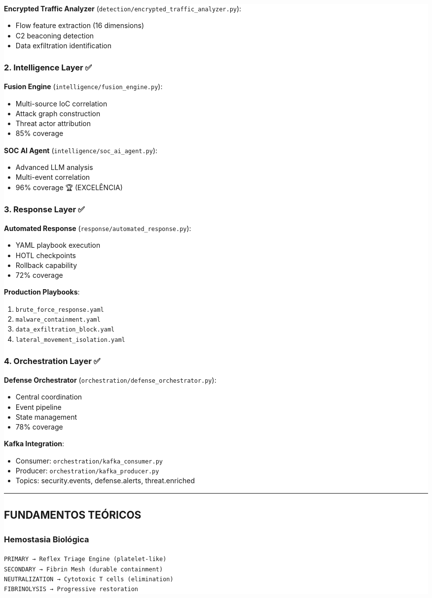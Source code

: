 **Encrypted Traffic Analyzer** (`detection/encrypted_traffic_analyzer.py`):
- Flow feature extraction (16 dimensions)
- C2 beaconing detection
- Data exfiltration identification

### 2. Intelligence Layer ✅
**Fusion Engine** (`intelligence/fusion_engine.py`):
- Multi-source IoC correlation
- Attack graph construction
- Threat actor attribution
- 85% coverage

**SOC AI Agent** (`intelligence/soc_ai_agent.py`):
- Advanced LLM analysis
- Multi-event correlation
- 96% coverage 🏆 (EXCELÊNCIA)

### 3. Response Layer ✅
**Automated Response** (`response/automated_response.py`):
- YAML playbook execution
- HOTL checkpoints
- Rollback capability
- 72% coverage

**Production Playbooks**:
1. `brute_force_response.yaml`
2. `malware_containment.yaml`
3. `data_exfiltration_block.yaml`
4. `lateral_movement_isolation.yaml`

### 4. Orchestration Layer ✅
**Defense Orchestrator** (`orchestration/defense_orchestrator.py`):
- Central coordination
- Event pipeline
- State management
- 78% coverage

**Kafka Integration**:
- Consumer: `orchestration/kafka_consumer.py`
- Producer: `orchestration/kafka_producer.py`
- Topics: security.events, defense.alerts, threat.enriched

---

## FUNDAMENTOS TEÓRICOS

### Hemostasia Biológica
```
PRIMARY → Reflex Triage Engine (platelet-like)
SECONDARY → Fibrin Mesh (durable containment)
NEUTRALIZATION → Cytotoxic T cells (elimination)
FIBRINOLYSIS → Progressive restoration
```

